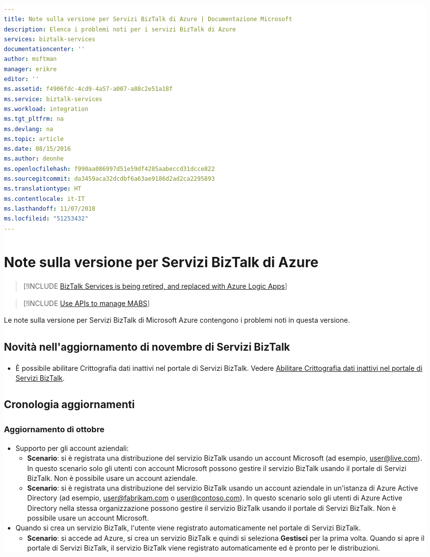 ```yaml
---
title: Note sulla versione per Servizi BizTalk di Azure | Documentazione Microsoft
description: Elenca i problemi noti per i servizi BizTalk di Azure
services: biztalk-services
documentationcenter: ''
author: msftman
manager: erikre
editor: ''
ms.assetid: f4906fdc-4cd9-4a57-a007-a88c2e51a18f
ms.service: biztalk-services
ms.workload: integration
ms.tgt_pltfrm: na
ms.devlang: na
ms.topic: article
ms.date: 08/15/2016
ms.author: deonhe
ms.openlocfilehash: f990aa086997d51e59df4285aabeccd31dcce822
ms.sourcegitcommit: da3459aca32dcdbf6a63ae9186d2ad2ca2295893
ms.translationtype: HT
ms.contentlocale: it-IT
ms.lasthandoff: 11/07/2018
ms.locfileid: "51253432"
---
```

# <a name="release-notes-for-azure-biztalk-services"></a>Note sulla versione per Servizi BizTalk di Azure

> [!INCLUDE [BizTalk Services is being retired, and replaced with Azure Logic Apps](../../includes/biztalk-services-retirement.md)]

> [!INCLUDE [Use APIs to manage MABS](../../includes/biztalk-services-retirement-azure-classic-portal.md)]

Le note sulla versione per Servizi BizTalk di Microsoft Azure contengono i problemi noti in questa versione.

## <a name="whats-new-in-the-november-update-of-biztalk-services"></a>Novità nell'aggiornamento di novembre di Servizi BizTalk
* È possibile abilitare Crittografia dati inattivi nel portale di Servizi BizTalk. Vedere [Abilitare Crittografia dati inattivi nel portale di Servizi BizTalk](https://msdn.microsoft.com/library/azure/dn874052.aspx).

## <a name="update-history"></a>Cronologia aggiornamenti
### <a name="october-update"></a>Aggiornamento di ottobre
* Supporto per gli account aziendali:  
  * **Scenario**: si è registrata una distribuzione del servizio BizTalk usando un account Microsoft (ad esempio, user@live.com). In questo scenario solo gli utenti con account Microsoft possono gestire il servizio BizTalk usando il portale di Servizi BizTalk. Non è possibile usare un account aziendale.  
  * **Scenario**: si è registrata una distribuzione del servizio BizTalk usando un account aziendale in un'istanza di Azure Active Directory (ad esempio, user@fabrikam.com o user@contoso.com). In questo scenario solo gli utenti di Azure Active Directory nella stessa organizzazione possono gestire il servizio BizTalk usando il portale di Servizi BizTalk. Non è possibile usare un account Microsoft.  
* Quando si crea un servizio BizTalk, l'utente viene registrato automaticamente nel portale di Servizi BizTalk.
  * **Scenario**: si accede ad Azure, si crea un servizio BizTalk e quindi si seleziona **Gestisci** per la prima volta. Quando si apre il portale di Servizi BizTalk, il servizio BizTalk viene registrato automaticamente ed è pronto per le distribuzioni.  